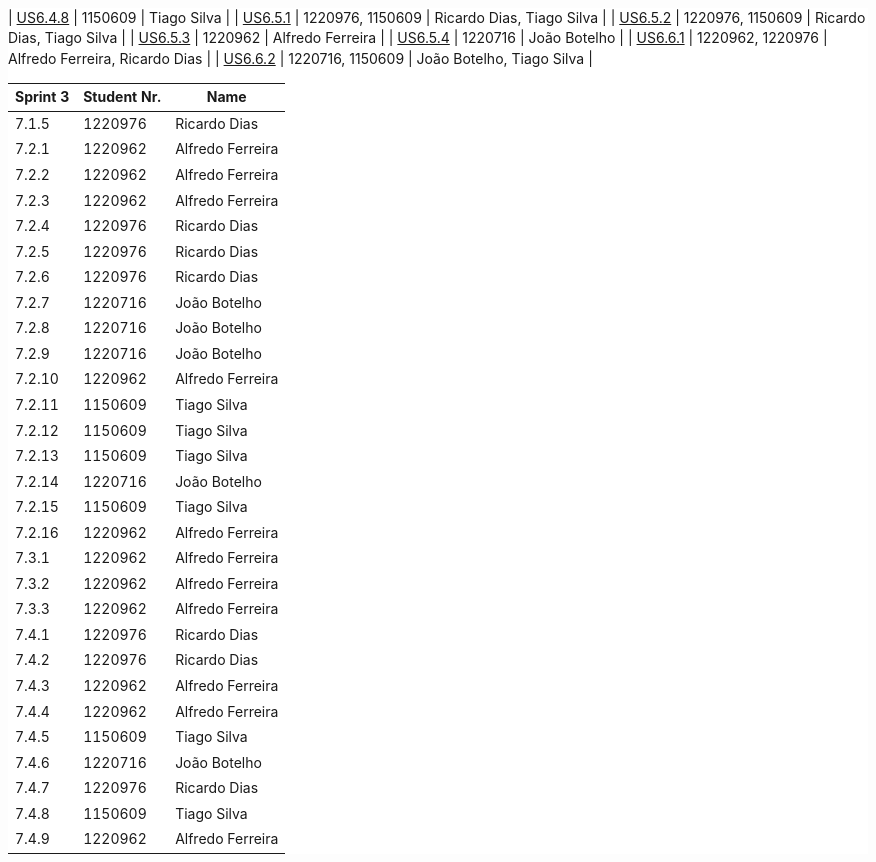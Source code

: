 | [US6.4.8](sprint2/us6.4.8/readme.md) | 1150609      | Tiago Silva |
| [US6.5.1](sprint2/us6.5.1/readme.md) | 1220976, 1150609 | Ricardo Dias, Tiago Silva |
| [US6.5.2](sprint2/us6.5.2/readme.md) | 1220976, 1150609 | Ricardo Dias, Tiago Silva |
| [US6.5.3](sprint2/us6.5.3/readme.md) | 1220962      | Alfredo Ferreira |
| [US6.5.4](sprint2/us6.5.4/readme.md) | 1220716      | João Botelho |
| [US6.6.1](sprint2/us6.6.1/readme.md) | 1220962, 1220976 | Alfredo Ferreira, Ricardo Dias |
| [US6.6.2](sprint2/us6.6.2/readme.md) | 1220716, 1150609 | João Botelho, Tiago Silva |

| Sprint 3   | Student Nr. | Name             |
|------------|-------------|------------------|
| 7.1.5      | 1220976     | Ricardo Dias     |
| 7.2.1      | 1220962     | Alfredo Ferreira |
| 7.2.2      | 1220962     | Alfredo Ferreira |
| 7.2.3      | 1220962     | Alfredo Ferreira |
| 7.2.4      | 1220976     | Ricardo Dias     |
| 7.2.5      | 1220976     | Ricardo Dias     |
| 7.2.6      | 1220976     | Ricardo Dias     |
| 7.2.7      | 1220716     | João Botelho     |
| 7.2.8      | 1220716     | João Botelho     |
| 7.2.9      | 1220716     | João Botelho     |
| 7.2.10     | 1220962     | Alfredo Ferreira |
| 7.2.11     | 1150609     | Tiago Silva      |
| 7.2.12     | 1150609     | Tiago Silva      |
| 7.2.13     | 1150609     | Tiago Silva      |
| 7.2.14     | 1220716     | João Botelho     |
| 7.2.15     | 1150609     | Tiago Silva      |
| 7.2.16     | 1220962     | Alfredo Ferreira |
| 7.3.1      | 1220962     | Alfredo Ferreira |
| 7.3.2      | 1220962     | Alfredo Ferreira |
| 7.3.3      | 1220962     | Alfredo Ferreira |
| 7.4.1      | 1220976     | Ricardo Dias     |
| 7.4.2      | 1220976     | Ricardo Dias     |
| 7.4.3      | 1220962     | Alfredo Ferreira |
| 7.4.4      | 1220962     | Alfredo Ferreira |
| 7.4.5      | 1150609     | Tiago Silva      |
| 7.4.6      | 1220716     | João Botelho     |
| 7.4.7      | 1220976     | Ricardo Dias     |
| 7.4.8      | 1150609     | Tiago Silva      |
| 7.4.9      | 1220962     | Alfredo Ferreira |